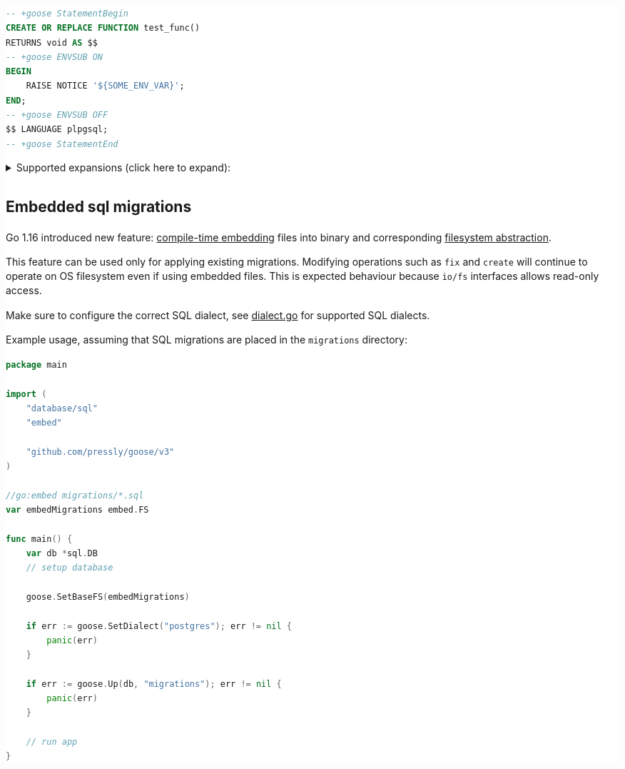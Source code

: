 ```sql
-- +goose StatementBegin
CREATE OR REPLACE FUNCTION test_func()
RETURNS void AS $$
-- +goose ENVSUB ON
BEGIN
	RAISE NOTICE '${SOME_ENV_VAR}';
END;
-- +goose ENVSUB OFF
$$ LANGUAGE plpgsql;
-- +goose StatementEnd
```

<details><summary>Supported expansions (click here to expand):</summary></details>

## Embedded sql migrations

Go 1.16 introduced new feature: [compile-time embedding](https://pkg.go.dev/embed/) files into
binary and corresponding [filesystem abstraction](https://pkg.go.dev/io/fs/).

This feature can be used only for applying existing migrations. Modifying operations such as `fix`
and `create` will continue to operate on OS filesystem even if using embedded files. This is
expected behaviour because `io/fs` interfaces allows read-only access.

Make sure to configure the correct SQL dialect, see [dialect.go](./dialect.go) for supported SQL
dialects.

Example usage, assuming that SQL migrations are placed in the `migrations` directory:

```go
package main

import (
    "database/sql"
    "embed"

    "github.com/pressly/goose/v3"
)

//go:embed migrations/*.sql
var embedMigrations embed.FS

func main() {
    var db *sql.DB
    // setup database

    goose.SetBaseFS(embedMigrations)

    if err := goose.SetDialect("postgres"); err != nil {
        panic(err)
    }

    if err := goose.Up(db, "migrations"); err != nil {
        panic(err)
    }

    // run app
}
```
